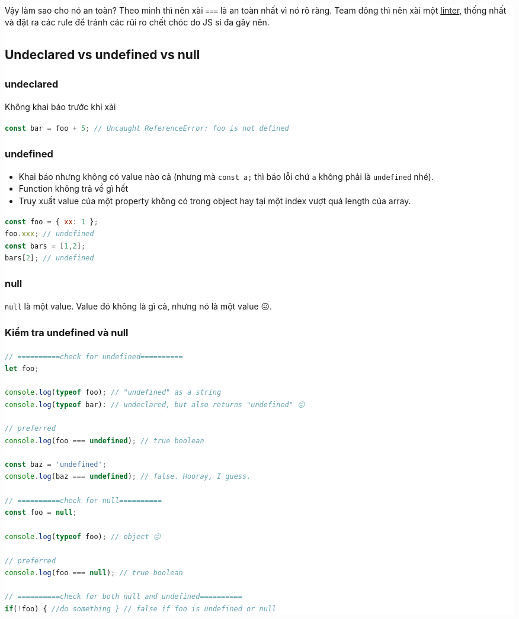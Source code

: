 Vậy làm sao cho nó an toàn? Theo mình thì nên xài `===` là an toàn nhất vì nó rõ ràng. Team đông thì nên xài một [linter](https://eslint.org/docs/rules/eqeqeq), thống nhất và đặt ra các rule để tránh các rủi ro chết chóc do JS si đa gây nên.

## Undeclared vs undefined vs null
### undeclared
Không khai báo trước khi xài
```javascript
const bar = foo + 5; // Uncaught ReferenceError: foo is not defined
```
### undefined
- Khai báo nhưng không có value nào cả (nhưng mà `const a;` thì báo lỗi chứ `a` không phải là `undefined` nhé).
- Function không trả về gì hết
- Truy xuất value của một property không có trong object hay tại một index vượt quá length của array.
```javascript
const foo = { xx: 1 };
foo.xxx; // undefined
const bars = [1,2];
bars[2]; // undefined
```

### null
`null` là một value. Value đó không là gì cả, nhưng nó là một value 😖.

### Kiểm tra undefined và null
```javascript
// ==========check for undefined==========
let foo;

console.log(typeof foo); // "undefined" as a string
console.log(typeof bar): // undeclared, but also returns "undefined" 😖

// preferred
console.log(foo === undefined); // true boolean

const baz = 'undefined';
console.log(baz === undefined); // false. Hooray, I guess.

// ==========check for null==========
const foo = null;

console.log(typeof foo); // object 😖

// preferred
console.log(foo === null); // true boolean

// ==========check for both null and undefined==========
if(!foo) { //do something } // false if foo is undefined or null
```
